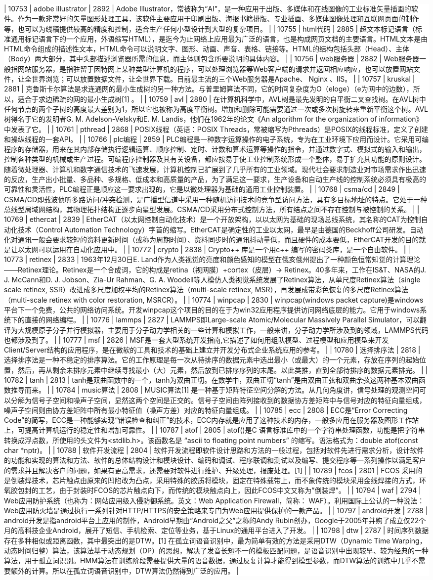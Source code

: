 | 10753 | adobe illustrator | 2892     | Adobe Illustrator，常被称为“AI”，是一种应用于出版、多媒体和在线图像的工业标准矢量插画的软件。作为一款非常好的矢量图形处理工具，该软件主要应用于印刷出版、海报书籍排版、专业插画、多媒体图像处理和互联网页面的制作等，也可以为线稿提供较高的精度和控制，适合生产任何小型设计到大型的复杂项目。 |
| 10755 | html代码          | 2885     | 超文本标记语言（标准通用标记语言下的一个应用，外语缩写HTML），是迄今为止网络上应用最为广泛的语言，也是构成网页文档的主要语言。HTML文本是由HTML命令组成的描述性文本，HTML命令可以说明文字、图形、动画、声音、表格、链接等。HTML的结构包括头部（Head）、主体（Body）两大部分，其中头部描述浏览器所需的信息，而主体则包含所要说明的具体内容。 |
| 10756 | web服务器         | 2882     | Web服务器一般指网站服务器，是指驻留于因特网上某种类型计算机的程序，可以处理浏览器等Web客户端的请求并返回相应响应，也可以放置网站文件，让全世界浏览；可以放置数据文件，让全世界下载。目前最主流的三个Web服务器是Apache、  Nginx  、IIS。 |
| 10757 | kruskal           | 2881     | 克鲁斯卡尔算法是求连通网的最小生成树的另一种方法。与普里姆算法不同，它的时间复杂度为O（eloge）（e为网中的边数），所以，适合于求边稀疏的网的最小生成树[1] 。 |
| 10759 | avl               | 2880     | 在计算机科学中，AVL树是最先发明的自平衡二叉查找树。在AVL树中任何节点的两个子树的高度最大差别为1，所以它也被称为高度平衡树。增加和删除可能需要通过一次或多次树旋转来重新平衡这个树。AVL树得名于它的发明者G. M. Adelson-Velsky和E. M. Landis，他们在1962年的论文《An algorithm for the organization of information》中发表了它。 |
| 10761 | pthread           | 2868     | POSIX线程（英语：POSIX Threads，常被缩写为Pthreads）是POSIX的线程标准，定义了创建和操纵线程的一套API。 |
| 10766 | plc编程           | 2859     | PLC编程是一种数字运算操作的电子系统，专为在工业环境下应用而设计。它采用可编程序的存储器，用来在其内部存储执行逻辑运算、顺序控制、定时、计数和算术运算等操作的指令，并通过数字式、模拟式的输入和输出，控制各种类型的机械或生产过程。可编程序控制器及其有关设备，都应按易于使工业控制系统形成一个整体，易于扩充其功能的原则设计。随着微处理器、计算机和数字通信技术的飞速发展，计算机控制已扩展到了几乎所有的工业领域。现代社会要求制造业对市场需求作出迅速的反应，生产出小批量、多品种、多规格、低成本和高质量的产品，为了满足这一要求，生产设备和自动生产线的控制系统必须具有极高的可靠性和灵活性，PLC编程正是顺应这一要求出现的，它是以微处理器为基础的通用工业控制装置。 |
| 10768 | csma/cd           | 2849     | CSMA/CD即载波侦听多路访问/冲突检测，是广播型信道中采用一种随机访问技术的竞争型访问方法，具有多目标地址的特点。它处于一种总线型局域网结构，其物理拓扑结构正逐步向星型发展。CSMA/CD采用分布式控制方法，所有结点之间不存在控制与被控制的关系。 |
| 10769 | ethercat          | 2839     | EtherCAT（以太网控制自动化技术）是一个开放架构，以以太网为基础的现场总线系统，其名称的CAT为控制自动化技术（Control Automation Technology）字首的缩写。EtherCAT是确定性的工业以太网，最早是由德国的Beckhoff公司研发。自动化对通讯一般会要求较短的资料更新时间（或称为周期时间）、资料同步时的通讯抖动量低，而且硬件的成本要低，EtherCAT开发的目的就是让以太网可以运用在自动化应用中。 |
| 10772 | crypto            | 2838     | Crypto++ 库是一个用c++ 编写的密码类库，是一个自由软件。      |
| 10773 | retinex           | 2833     | 1963年12月30日E. Land作为人类视觉的亮度和颜色感知的模型在俄亥俄州提出了一种颜色恒常知觉的计算理论——Retinex理论。Retinex是一个合成词，它的构成是retina（视网膜）+cortex（皮层）→ Retinex。40多年来，工作在IS&T、NASA的J. J. McCann和D. J. Jobson、Zia-Ur Rahman、G. A. Woodell等人模仿人类视觉系统发展了Retinex算法，从单尺度Retinex算法（single scale retinex, SSR）改进成多尺度加权平均的Retinex算法（multi-scale retinex, MSR），再发展成带彩色恢复的多尺度Retinex算法（multi-scale retinex with color restoration, MSRCR）。 |
| 10774 | winpcap           | 2830     | winpcap(windows packet capture)是windows平台下一个免费，公共的网络访问系统。开发winpcap这个项目的目的在于为win32应用程序提供访问网络底层的能力。它用于windows系统下的直接的网络编程。 |
| 10776 | lammps            | 2827     | LAMMPS即Large-scale Atomic/Molecular Massively Parallel Simulator，可以翻译为大规模原子分子并行模拟器，主要用于分子动力学相关的一些计算和模拟工作，一般来讲，分子动力学所涉及到的领域，LAMMPS代码也都涉及到了。 |
| 10777 | msf               | 2826     | MSF是一套大型系统开发指南,它描述了如何用组队模型、过程模型和应用模型来开发Client/Server结构的应用程序，是在微软的工具和技术的基础上建立并开发分布式企业系统应用的参考。 |
| 10780 | 选择排序法        | 2818     | 选择排序法是一种不稳定的排序算法。它的工作原理是每一次从待排序的数据元素中选出最小（或最大）的一个元素，存放在序列的起始位置，然后，再从剩余未排序元素中继续寻找最小（大）元素，然后放到已排序序列的末尾。以此类推，直到全部待排序的数据元素排完。 |
| 10782 | tanh              | 2813     | tanh是双曲函数中的一个，tanh为双曲正切。在数学中，双曲正切“tanh”是由双曲正弦和双曲余弦这两种基本双曲函数推导而来。 |
| 10784 | music算法         | 2808     | MUSIC算法[1] 是一种基于矩阵特征空间分解的方法。从几何角度讲，信号处理的观测空间可以分解为信号子空间和噪声子空间，显然这两个空间是正交的。信号子空间由阵列接收到的数据协方差矩阵中与信号对应的特征向量组成，噪声子空间则由协方差矩阵中所有最小特征值（噪声方差）对应的特征向量组成。 |
| 10785 | ecc               | 2808     | ECC是“Error Correcting Code”的简写，ECC是一种能够实现“错误检查和纠正”的技术，ECC内存就是应用了这种技术的内存，一般多应用在服务器及图形工作站上，可提高计算机运行的稳定性和增加可靠性。 |
| 10787 | atof              | 2805     | atof()是C 语言标准库中的一个字符串处理函数，功能是把字符串转换成浮点数，所使用的头文件为<stdlib.h>。该函数名是 “ascii to floating point numbers” 的缩写。语法格式为：double atof(const char *nptr)。 |
| 10788 | 软件开发流程      | 2804     | 软件开发流程即软件设计思路和方法的一般过程，包括对软件先进行需求分析，设计软件的功能和实现的算法和方法、软件的总体结构设计和模块设计、编码和调试、程序联调和测试以及编写、提交程序等一系列操作以满足客户的需求并且解决客户的问题，如果有更高需求，还需要对软件进行维护、升级处理，报废处理。[1] |
| 10789 | fcos              | 2801     | FCOS 采用的是倒装焊技术，芯片触点由原来的凹陷改为凸点，采用特殊的胶质将模块，固定在特殊载带上，而不象传统的模块采用金线焊接的方式，环氧胶包封的工艺，由于封装时FCOS的芯片触点向下，而传统的模块触点向上，因此FCOS中文又称为”倒装焊”。 |
| 10794 | waf               | 2794     | Web应用防护系统（也称为：网站应用级入侵防御系统。英文：Web Application Firewall，简称： WAF）。利用国际上公认的一种说法：Web应用防火墙是通过执行一系列针对HTTP/HTTPS的安全策略来专门为Web应用提供保护的一款产品。 |
| 10797 | android开发       | 2788     | android开发是指android平台上应用的制作，Android早期由“Android之父”之称的Andy Rubin创办，Google于2005年并购了成立仅22个月的高科技企业Android，展开了短信、手机检索、定位等业务，基于Linux的通用平台进入了开发。 |
| 10798 | dtw               | 2787     | 时间序列数据存在多种相似或距离函数，其中最突出的是DTW。[1] 在孤立词语音识别中，最为简单有效的方法是采用DTW（Dynamic Time Warping，动态时间归整）算法，该算法基于动态规划（DP）的思想，解决了发音长短不一的模板匹配问题，是语音识别中出现较早、较为经典的一种算法，用于孤立词识别。HMM算法在训练阶段需要提供大量的语音数据，通过反复计算才能得到模型参数，而DTW算法的训练中几乎不需要额外的计算。所以在孤立词语音识别中，DTW算法仍然得到广泛的应用。 |

